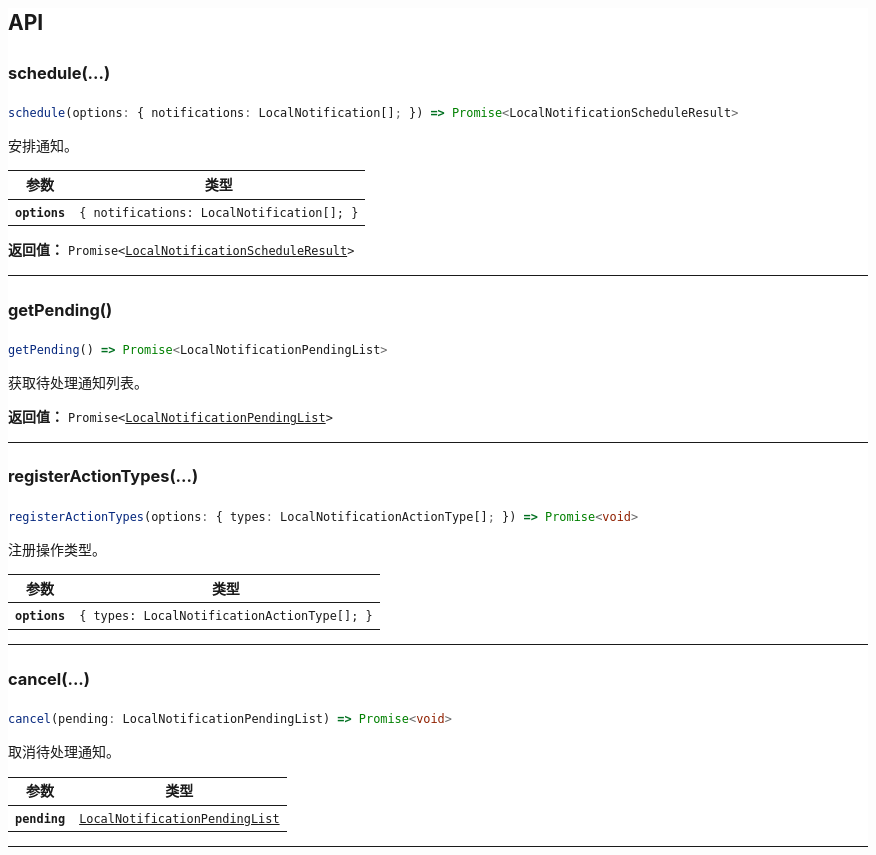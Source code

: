 ## API

### schedule(...)

```typescript
schedule(options: { notifications: LocalNotification[]; }) => Promise<LocalNotificationScheduleResult>
```

安排通知。

| 参数          | 类型                                      |
| ------------- | ----------------------------------------- |
| **`options`** | `{ notifications: LocalNotification[]; }` |

**返回值：** <code>Promise&lt;<a href="#localnotificationscheduleresult">LocalNotificationScheduleResult</a>&gt;</code>

---

### getPending()

```typescript
getPending() => Promise<LocalNotificationPendingList>
```

获取待处理通知列表。

**返回值：** <code>Promise&lt;<a href="#localnotificationpendinglist">LocalNotificationPendingList</a>&gt;</code>

---

### registerActionTypes(...)

```typescript
registerActionTypes(options: { types: LocalNotificationActionType[]; }) => Promise<void>
```

注册操作类型。

| 参数          | 类型                                        |
| ------------- | ------------------------------------------- |
| **`options`** | `{ types: LocalNotificationActionType[]; }` |

---

### cancel(...)

```typescript
cancel(pending: LocalNotificationPendingList) => Promise<void>
```

取消待处理通知。

| 参数          | 类型                                                                                  |
| ------------- | ------------------------------------------------------------------------------------- |
| **`pending`** | <code><a href="#localnotificationpendinglist">LocalNotificationPendingList</a></code> |

---